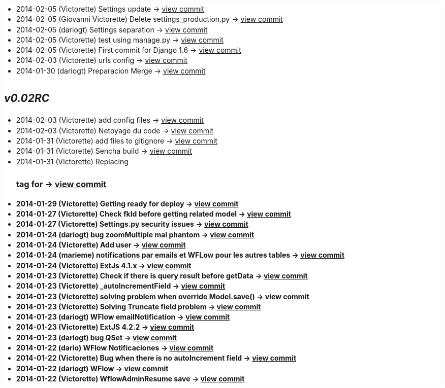 - 2014-02-05 (Victorette) Settings update -> [view commit](https://github.com/certae/django-softmachine/commit/675eaaa1655e443b9f00f3d8bb536063e87639cf)
- 2014-02-05 (Giovanni Victorette) Delete settings_production.py -> [view commit](https://github.com/certae/django-softmachine/commit/3d071bcf8f59f0f1936ad02e26c2153213b411bb)
- 2014-02-05 (dariogt) Settings separation -> [view commit](https://github.com/certae/django-softmachine/commit/cbf3c4c48f3bbf1a967451b0c8d8ae1eefcb1a33)
- 2014-02-05 (Victorette) test using manage.py -> [view commit](https://github.com/certae/django-softmachine/commit/383340fc6e9318771009a5463c276d64a77b3aec)
- 2014-02-05 (Victorette) First commit for Django 1.6 -> [view commit](https://github.com/certae/django-softmachine/commit/aa7a6463d1b7cdd6a8b11b74e609860f81a62da5)
- 2014-02-03 (Victorette) urls config -> [view commit](https://github.com/certae/django-softmachine/commit/c39601c2f455e48dc7748426b470ce90bec60654)
- 2014-01-30 (dariogt) Preparacion Merge -> [view commit](https://github.com/certae/django-softmachine/commit/1dd2442b3cdc598a7841f7b530de3f48b0279518)    
       
*v0.02RC*
---
    
- 2014-02-03 (Victorette) add config files -> [view commit](https://github.com/certae/django-softmachine/commit/8fae95e841a7af8d53db69d2d6fec3ef653fcf6a)
- 2014-02-03 (Victorette) Netoyage du code -> [view commit](https://github.com/certae/django-softmachine/commit/40d95aa11af8a409ad97e1e0d2ce21b46495ecac)
- 2014-01-31 (Victorette) add files to gitignore -> [view commit](https://github.com/certae/django-softmachine/commit/5fa63f3c314f286128bf3edd27ae3bf787cf55ec)
- 2014-01-31 (Victorette) Sencha build -> [view commit](https://github.com/certae/django-softmachine/commit/c89a0388a60e772ab299fb9760db4c08e6eacad1)
- 2014-01-31 (Victorette) Replacing <h3> tag for <strong> -> [view commit](https://github.com/certae/django-softmachine/commit/983d97b4c5ea7a8ae4fce56a62b74fa7dd184ae3)
- 2014-01-29 (Victorette) Getting ready for deploy -> [view commit](https://github.com/certae/django-softmachine/commit/4b13f918906b801d4634e12d33ddb395e7dc36b6)
- 2014-01-27 (Victorette) Check fkId before getting related model -> [view commit](https://github.com/certae/django-softmachine/commit/b254d37d793e83e6b016f1f9bf5065b92b9f8d4b)
- 2014-01-27 (Victorette) Settings.py security issues -> [view commit](https://github.com/certae/django-softmachine/commit/d325414d615f9a68e7c4fa6c6160ab2bc34924b8)
- 2014-01-24 (dariogt) bug zoomMultiple mal phantom -> [view commit](https://github.com/certae/django-softmachine/commit/dc5e457d34bf87e4db2b5c55721854aa64182c32)
- 2014-01-24 (Victorette) Add user -> [view commit](https://github.com/certae/django-softmachine/commit/b198960a6a869b41bae25cdcb8eb0b1a7ef661a6)
- 2014-01-24 (marieme) notifications par emails et WFLow pour les autres tables -> [view commit](https://github.com/certae/django-softmachine/commit/0a7b3d66a5d9fa31bb2fabfdc2a0fae7375f9452)
- 2014-01-24 (Victorette) ExtJs 4.1.x -> [view commit](https://github.com/certae/django-softmachine/commit/d7b34a6fd268d8a354042a6fe7787991ffa4fbb6)
- 2014-01-23 (Victorette) Check if there is query result before getData -> [view commit](https://github.com/certae/django-softmachine/commit/ef1174e986179be1ec9f0f04ce0966c7fcd53d46)
- 2014-01-23 (Victorette) _autoIncrementField -> [view commit](https://github.com/certae/django-softmachine/commit/93c4ab6d6398ebadd3a2a05afdd7b83205c0d7d2)
- 2014-01-23 (Victorette) solving problem when override Model.save() -> [view commit](https://github.com/certae/django-softmachine/commit/d4ed9d9d16613d2d6a15b4610e8c222429d11c99)
- 2014-01-23 (Victorette) Solving Truncate field problem -> [view commit](https://github.com/certae/django-softmachine/commit/9a175b661730cac86f5e5068b696f34733138e01)
- 2014-01-23 (dariogt) WFlow  emailNotification -> [view commit](https://github.com/certae/django-softmachine/commit/b4acdcb55536a294671553a2c28ef022738e62e0)
- 2014-01-23 (Victorette) ExtJS 4.2.2 -> [view commit](https://github.com/certae/django-softmachine/commit/2dbc730d4c042cbee33f6d7e3712774b9c738961)
- 2014-01-23 (dariogt) bug QSet -> [view commit](https://github.com/certae/django-softmachine/commit/f3b496b462130aa66a8cdb44ab128e0e7ed9d52b)
- 2014-01-22 (dario) WFlow Notificaciones -> [view commit](https://github.com/certae/django-softmachine/commit/b74852daf6763495c530a31aecbfeb0133c3e295)
- 2014-01-22 (Victorette) Bug when there is no autoIncrement field -> [view commit](https://github.com/certae/django-softmachine/commit/9a58c58a017214d022815e85457abd778d0513a7)
- 2014-01-22 (dariogt) WFlow -> [view commit](https://github.com/certae/django-softmachine/commit/181de9816c4ac3cf290877b518099db65d5c6455)
- 2014-01-22 (Victorette) WflowAdminResume save -> [view commit](https://github.com/certae/django-softmachine/commit/3ad466e2a4ac34beeb4052652fa904681508f7fd)